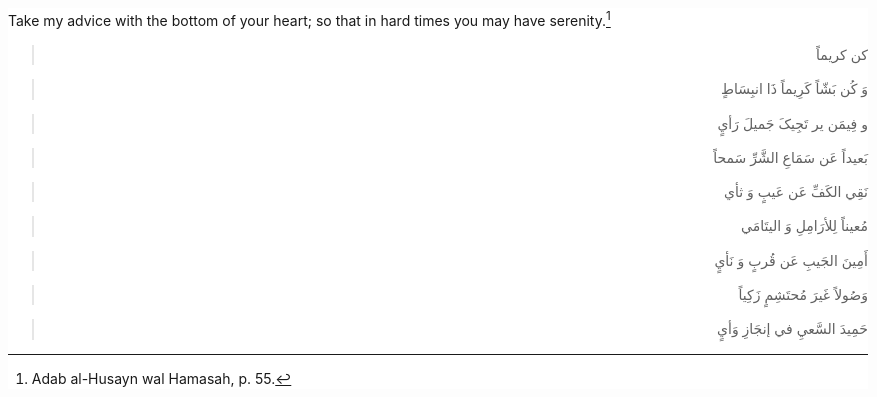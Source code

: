 Take my advice with the bottom of your heart; so that in hard times you
may have serenity.[^24]

<blockquote dir="rtl">
  <p>
کن کريماً
  </p>
</blockquote>

<blockquote dir="rtl">
  <p>
وَ کُن بَشّاً کَرِيماً ذَا انبِسَاطٍ
  </p>
</blockquote>

<blockquote dir="rtl">
  <p>
و فِيمَن ير تَجِيکَ جَميلَ رَأيٍ
  </p>
</blockquote>

<blockquote dir="rtl">
  <p>
بَعيداً عَن سَمَاعِ الشَّرِّ سَمحاً
  </p>
</blockquote>

<blockquote dir="rtl">
  <p>
نَقِي الکَفِّ عَن عَيبٍ وَ ثأي
  </p>
</blockquote>

<blockquote dir="rtl">
  <p>
مُعيناً لِلأرَامِلِ وَ اليتَامَي
  </p>
</blockquote>

<blockquote dir="rtl">
  <p>
أَمِينَ الجَيبِ عَن قُربٍ وَ نَأيٍ
  </p>
</blockquote>

<blockquote dir="rtl">
  <p>
وَصُولاً غَيرَ مُحتَشِمٍ زَکِياً
  </p>
</blockquote>

<blockquote dir="rtl">
  <p>
حَمِيدَ السَّعيِ في إنجَازِ وَأيٍ
  </p>
</blockquote>


[^1]: Mausu’ah Kalimat al-Imam al-Husayn (as), p. 900-901; Adab
[^2]: Mausu’ah Kalimat al-Imam al-Husayn (as), p. 905; Adab al-Husayn
[^3]: Mausu’ah Kalimat al-Imam al-Husayn (as), p. 905-906; Adab
[^4]: Mausu’ah Kalimat al-Imam al-Husayn (as), p. 906; Adab al-Husayn
[^5]: Mausu’ah Kalimat al-Imam al-Husayn (as), p. 906; Adab al-Husayn
[^6]: Mausu’ah Kalimat al-Imam al-Husayn (as), p. 907-908; Adab
[^7]: Mausu’ah Kalimat al-Imam al-Husayn (as), p. 908; Adab al-Husayn
[^8]: Mausu’ah Kalimat al-Imam al-Husayn (as), p. 909.
[^9]: Mausu’ah Kalimat al-Imam al-Husayn (as), p. 909-910; Adab
[^10]: Mausu’ah Kalimat al-Imam al-Husayn (as), p. 910; Adab al-Husayn
[^11]: Mausu’ah Kalimat al-Imam al-Husayn (as), p. 912-913; Adab
[^12]: Mausu’ah Kalimat al-Imam al-Husayn (as), p. 913; Adab al-Husayn
[^13]: Mausu’ah Kalimat al-Imam al-Husayn (as), p. 914; Adab al-Husayn
[^14]: Mausu’ah Kalimat al-Imam al-Husayn (as), p. 915; Adab al-Husayn
[^15]: Mausu’ah Kalimat al-Imam al-Husayn (as), p. 917; Adab al-Husayn
[^16]: A’yaan al-Shia, vol. 1, p. 621; Al-Bidayah wal Nihayah, vol. 8,
[^17]: Mausu’ah Kalimat al-Imam al-Husayn (as), p. 934; Adab al-Husayn
[^18]: Mausu’ah Kalimat al-Imam al-Husayn (as), p. 918-919; Adab
[^19]: Mausu’ah Kalimat al-Imam al-Husayn (as), p. 904; Adab al-Husayn
[^20]: Mausu’ah Kalimat al-Imam al-Husayn (as), p. 922; Ahqaq al-Haqqq,
[^21]: Mausu’ah Kalimat al-Imam al-Husayn (as), p. 923; Adab al-Husayn
[^22]: Hayat al-Imam Husayn, vol. 1, p. 184; Matalib al-Sa’ool fi
[^23]: As cited by Seyyed Ibn Ta’oos from Zariyah al-Nijat, p. 124-125.
[^24]: Adab al-Husayn wal Hamasah, p. 55.
[^25]: A’yaan al-Shia, vol. 1, p. 601.
